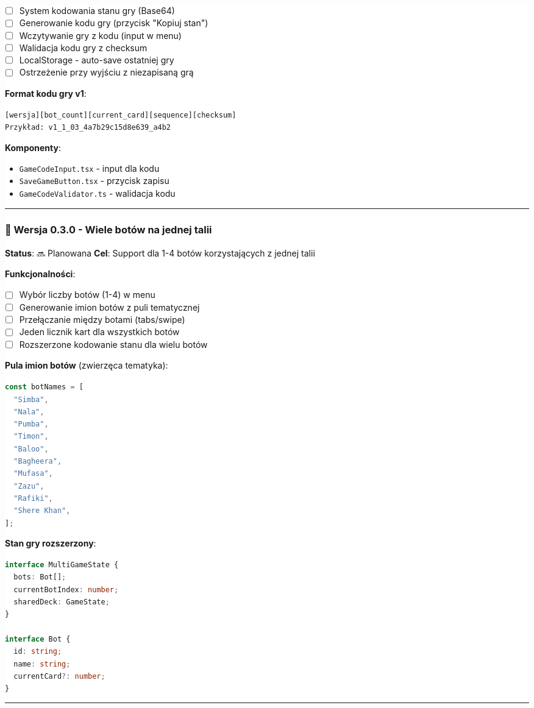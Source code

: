 - [ ] System kodowania stanu gry (Base64)
- [ ] Generowanie kodu gry (przycisk "Kopiuj stan")
- [ ] Wczytywanie gry z kodu (input w menu)
- [ ] Walidacja kodu gry z checksum
- [ ] LocalStorage - auto-save ostatniej gry
- [ ] Ostrzeżenie przy wyjściu z niezapisaną grą

**Format kodu gry v1**:

```
[wersja][bot_count][current_card][sequence][checksum]
Przykład: v1_1_03_4a7b29c15d8e639_a4b2
```

**Komponenty**:

- `GameCodeInput.tsx` - input dla kodu
- `SaveGameButton.tsx` - przycisk zapisu
- `GameCodeValidator.ts` - walidacja kodu

---

### 🎯 Wersja 0.3.0 - Wiele botów na jednej talii

**Status**: 🔜 Planowana
**Cel**: Support dla 1-4 botów korzystających z jednej talii

**Funkcjonalności**:

- [ ] Wybór liczby botów (1-4) w menu
- [ ] Generowanie imion botów z puli tematycznej
- [ ] Przełączanie między botami (tabs/swipe)
- [ ] Jeden licznik kart dla wszystkich botów
- [ ] Rozszerzone kodowanie stanu dla wielu botów

**Pula imion botów** (zwierzęca tematyka):

```javascript
const botNames = [
  "Simba",
  "Nala",
  "Pumba",
  "Timon",
  "Baloo",
  "Bagheera",
  "Mufasa",
  "Zazu",
  "Rafiki",
  "Shere Khan",
];
```

**Stan gry rozszerzony**:

```typescript
interface MultiGameState {
  bots: Bot[];
  currentBotIndex: number;
  sharedDeck: GameState;
}

interface Bot {
  id: string;
  name: string;
  currentCard?: number;
}
```

---